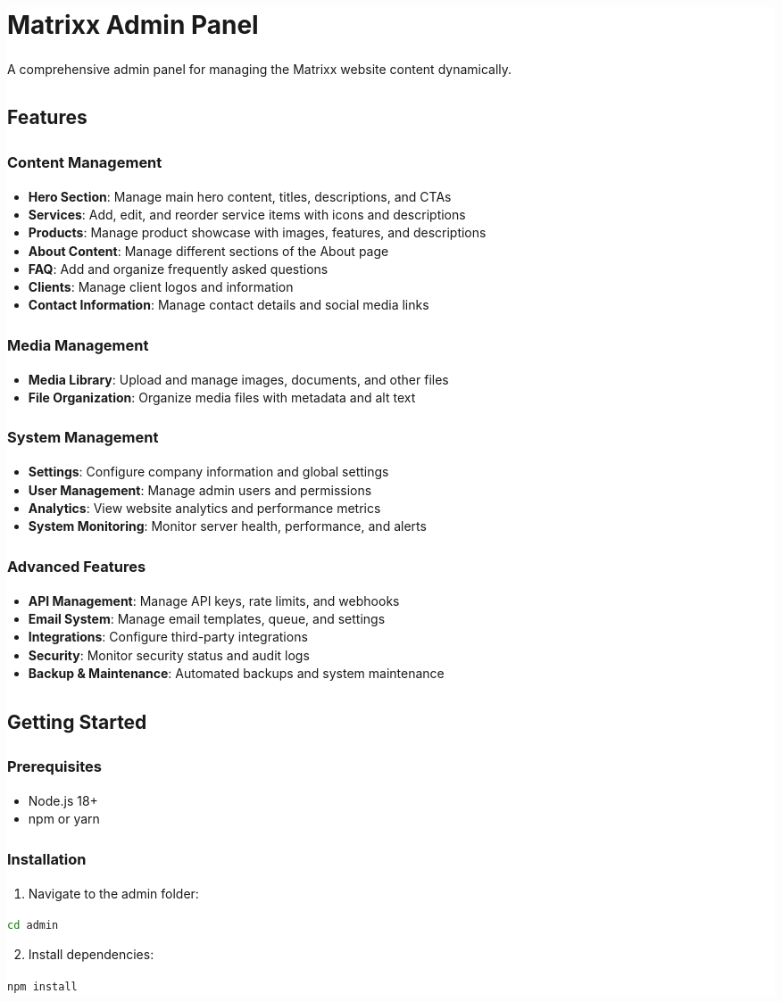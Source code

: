 # Matrixx Admin Panel

A comprehensive admin panel for managing the Matrixx website content dynamically.

## Features

### Content Management
- **Hero Section**: Manage main hero content, titles, descriptions, and CTAs
- **Services**: Add, edit, and reorder service items with icons and descriptions
- **Products**: Manage product showcase with images, features, and descriptions
- **About Content**: Manage different sections of the About page
- **FAQ**: Add and organize frequently asked questions
- **Clients**: Manage client logos and information
- **Contact Information**: Manage contact details and social media links

### Media Management
- **Media Library**: Upload and manage images, documents, and other files
- **File Organization**: Organize media files with metadata and alt text

### System Management
- **Settings**: Configure company information and global settings
- **User Management**: Manage admin users and permissions
- **Analytics**: View website analytics and performance metrics
- **System Monitoring**: Monitor server health, performance, and alerts

### Advanced Features
- **API Management**: Manage API keys, rate limits, and webhooks
- **Email System**: Manage email templates, queue, and settings
- **Integrations**: Configure third-party integrations
- **Security**: Monitor security status and audit logs
- **Backup & Maintenance**: Automated backups and system maintenance

## Getting Started

### Prerequisites
- Node.js 18+ 
- npm or yarn

### Installation

1. Navigate to the admin folder:
```bash
cd admin
```

2. Install dependencies:
```bash
npm install
```
